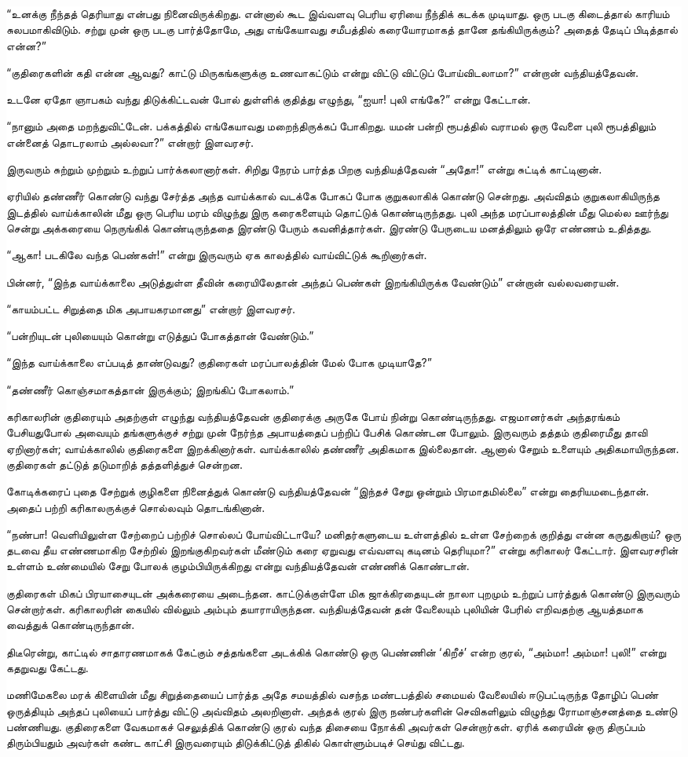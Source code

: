 &#8220;உனக்கு நீந்தத் தெரியாது என்பது நினைவிருக்கிறது. என்னால் கூட இவ்வளவு பெரிய ஏரியை நீந்திக் கடக்க முடியாது. ஒரு படகு கிடைத்தால் காரியம் சுலபமாகிவிடும். சற்று முன் ஒரு படகு பார்த்தோமே, அது எங்கேயாவது சமீபத்தில் கரையோரமாகத் தானே தங்கியிருக்கும்? அதைத் தேடிப் பிடித்தால் என்ன?&#8221;

&#8220;குதிரைகளின் கதி என்ன ஆவது? காட்டு மிருகங்களுக்கு உணவாகட்டும் என்று விட்டு விட்டுப் போய்விடலாமா?&#8221; என்றான் வந்தியத்தேவன்.

உடனே ஏதோ ஞாபகம் வந்து திடுக்கிட்டவன் போல் துள்ளிக் குதித்து எழுந்து, &#8220;ஐயா! புலி எங்கே?&#8221; என்று கேட்டான்.

&#8220;நானும் அதை மறந்துவிட்டேன். பக்கத்தில் எங்கேயாவது மறைந்திருக்கப் போகிறது. யமன் பன்றி ரூபத்தில் வராமல் ஒரு வேளை புலி ரூபத்திலும் என்னைத் தொடரலாம் அல்லவா?&#8221; என்றார் இளவரசர்.

இருவரும் சுற்றும் முற்றும் உற்றுப் பார்க்கலானார்கள். சிறிது நேரம் பார்த்த பிறகு வந்தியத்தேவன் &#8220;அதோ!&#8221; என்று சுட்டிக் காட்டினான்.

ஏரியில் தண்ணீர் கொண்டு வந்து சேர்த்த அந்த வாய்க்கால் வடக்கே போகப் போக குறுகலாகிக் கொண்டு சென்றது. அவ்விதம் குறுகலாகியிருந்த இடத்தில் வாய்க்காலின் மீது ஒரு பெரிய மரம் விழுந்து இரு கரைகளையும் தொட்டுக் கொண்டிருந்தது. புலி அந்த மரப்பாலத்தின் மீது மெல்ல ஊர்ந்து சென்று அக்கரையை நெருங்கிக் கொண்டிருந்ததை இரண்டு பேரும் கவனித்தார்கள். இரண்டு பேருடைய மனத்திலும் ஒரே எண்ணம் உதித்தது.

&#8220;ஆகா! படகிலே வந்த பெண்கள்!&#8221; என்று இருவரும் ஏக காலத்தில் வாய்விட்டுக் கூறினார்கள்.

பின்னர், &#8220;இந்த வாய்க்காலை அடுத்துள்ள தீவின் கரையிலேதான் அந்தப் பெண்கள் இறங்கியிருக்க வேண்டும்&#8221; என்றான் வல்லவரையன்.

&#8220;காயம்பட்ட சிறுத்தை மிக அபாயகரமானது&#8221; என்றார் இளவரசர்.

&#8220;பன்றியுடன் புலியையும் கொன்று எடுத்துப் போகத்தான் வேண்டும்.&#8221;

&#8220;இந்த வாய்க்காலை எப்படித் தாண்டுவது? குதிரைகள் மரப்பாலத்தின் மேல் போக முடியாதே?&#8221;

&#8220;தண்ணீர் கொஞ்சமாகத்தான் இருக்கும்; இறங்கிப் போகலாம்.&#8221;

கரிகாலரின் குதிரையும் அதற்குள் எழுந்து வந்தியத்தேவன் குதிரைக்கு அருகே போய் நின்று கொண்டிருந்தது. எஜமானர்கள் அந்தரங்கம் பேசியதுபோல் அவையும் தங்களுக்குச் சற்று முன் நேர்ந்த அபாயத்தைப் பற்றிப் பேசிக் கொண்டன போலும். இருவரும் தத்தம் குதிரைமீது தாவி ஏறினார்கள்; வாய்க்காலில் குதிரைகளை இறக்கினார்கள். வாய்க்காலில் தண்ணீர் அதிகமாக இல்லைதான். ஆனால் சேறும் உளையும் அதிகமாயிருந்தன. குதிரைகள் தட்டுத் தடுமாறித் தத்தளித்துச் சென்றன.

கோடிக்கரைப் புதை சேற்றுக் குழிகளை நினைத்துக் கொண்டு வந்தியத்தேவன் &#8220;இந்தச் சேறு ஒன்றும் பிரமாதமில்லை&#8221; என்று தைரியமடைந்தான். அதைப் பற்றி கரிகாலருக்குச் சொல்லவும் தொடங்கினான்.

&#8220;நண்பா! வெளியிலுள்ள சேற்றைப் பற்றிச் சொல்லப் போய்விட்டாயே? மனிதர்களுடைய உள்ளத்தில் உள்ள சேற்றைக் குறித்து என்ன கருதுகிறாய்? ஒரு தடவை தீய எண்ணமாகிற சேற்றில் இறங்குகிறவர்கள் மீண்டும் கரை ஏறுவது எவ்வளவு கடினம் தெரியுமா?&#8221; என்று கரிகாலர் கேட்டார். இளவரசரின் உள்ளம் உண்மையில் சேறு போலக் குழம்பியிருக்கிறது என்று வந்தியத்தேவன் எண்ணிக் கொண்டான்.

குதிரைகள் மிகப் பிரயாசையுடன் அக்கரையை அடைந்தன. காட்டுக்குள்ளே மிக ஜாக்கிரதையுடன் நாலா புறமும் உற்றுப் பார்த்துக் கொண்டு இருவரும் சென்றார்கள். கரிகாலரின் கையில் வில்லும் அம்பும் தயாராயிருந்தன. வந்தியத்தேவன் தன் வேலையும் புலியின் பேரில் எறிவதற்கு ஆயத்தமாக வைத்துக் கொண்டிருந்தான்.

திடீரென்று, காட்டில் சாதாரணமாகக் கேட்கும் சத்தங்களை அடக்கிக் கொண்டு ஒரு பெண்ணின் &#8216;கிறீச்&#8217; என்ற குரல், &#8220;அம்மா! அம்மா! புலி!&#8221; என்று கதறுவது கேட்டது.

மணிமேகலை மரக் கிளையின் மீது சிறுத்தையைப் பார்த்த அதே சமயத்தில் வசந்த மண்டபத்தில் சமையல் வேலையில் ஈடுபட்டிருந்த தோழிப் பெண் ஒருத்தியும் அந்தப் புலியைப் பார்த்து விட்டு அவ்விதம் அலறினாள். அந்தக் குரல் இரு நண்பர்களின் செவிகளிலும் விழுந்து ரோமாஞ்சனத்தை உண்டு பண்ணியது. குதிரைகளை வேகமாகச் செலுத்திக் கொண்டு குரல் வந்த திசையை நோக்கி அவர்கள் சென்றார்கள். ஏரிக் கரையின் ஒரு திருப்பம் திரும்பியதும் அவர்கள் கண்ட காட்சி இருவரையும் திடுக்கிட்டுத் திகில் கொள்ளும்படிச் செய்து விட்டது.
